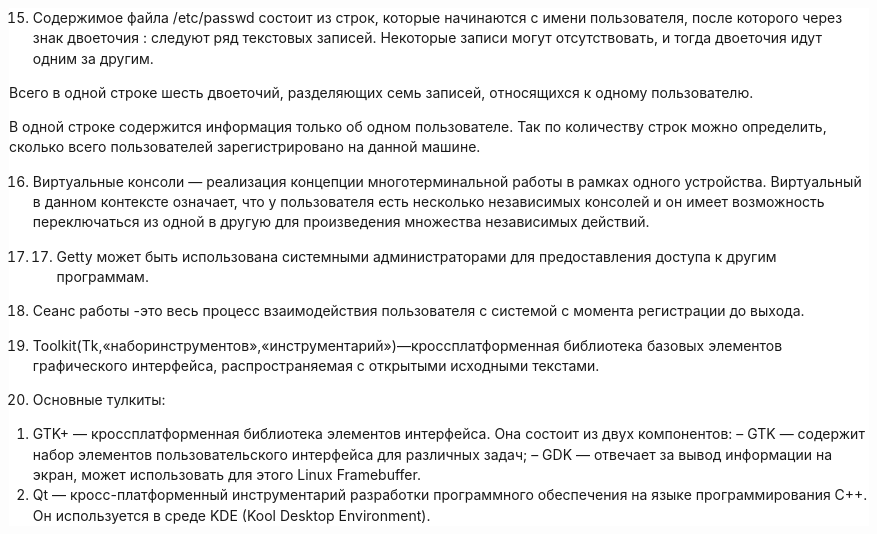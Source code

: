 15. Содержимое файла /etc/passwd состоит из строк, которые начинаются с имени пользователя, после которого через знак двоеточия : следуют ряд текстовых записей. Некоторые записи могут отсутствовать, и тогда двоеточия идут одним за другим.

Всего в одной строке шесть двоеточий, разделяющих семь записей, относящихся к одному пользователю.

В одной строке содержится информация только об одном пользователе.
Так по количеству строк можно определить, сколько всего пользователей зарегистрировано на данной машине.

16. Виртуальные консоли — реализация концепции многотерминальной работы в рамках одного устройства. Виртуальный в данном контексте означает, что у пользователя есть несколько независимых консолей и он имеет возможность переключаться из одной в другую для произведения множества независимых действий.

17. 17. Getty может быть использована системными администраторами для предоставления доступа к другим программам.

18. Сеанс работы -это весь процесс взаимодействия пользователя с системой с момента регистрации до выхода.

19. Toolkit(Tk,«наборинструментов»,«инструментарий»)—кроссплатформенная библиотека базовых элементов графического интерфейса, распространяемая с открытыми исходными текстами.

20. Основные тулкиты:
1) GTK+ — кроссплатформенная библиотека элементов интерфейса. Она состоит из двух компонентов:
– GTK — содержит набор элементов пользовательского интерфейса для различных задач;
– GDK — отвечает за вывод информации на экран, может использовать для этого
Linux Framebuffer.
2) Qt — кросс-платформенный инструментарий разработки программного обеспечения
на языке программирования C++. Он используется в среде KDE (Kool Desktop Environment).

